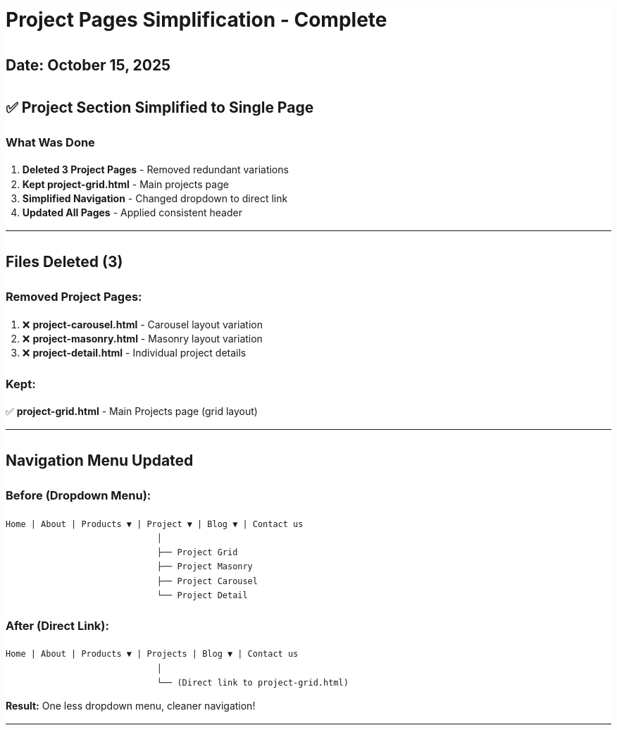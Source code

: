 # Project Pages Simplification - Complete

## Date: October 15, 2025

## ✅ Project Section Simplified to Single Page

### What Was Done

1. **Deleted 3 Project Pages** - Removed redundant variations
2. **Kept project-grid.html** - Main projects page
3. **Simplified Navigation** - Changed dropdown to direct link
4. **Updated All Pages** - Applied consistent header

---

## Files Deleted (3)

### Removed Project Pages:
1. ❌ **project-carousel.html** - Carousel layout variation
2. ❌ **project-masonry.html** - Masonry layout variation  
3. ❌ **project-detail.html** - Individual project details

### Kept:
✅ **project-grid.html** - Main Projects page (grid layout)

---

## Navigation Menu Updated

### Before (Dropdown Menu):
```
Home | About | Products ▼ | Project ▼ | Blog ▼ | Contact us
                              │
                              ├── Project Grid
                              ├── Project Masonry
                              ├── Project Carousel
                              └── Project Detail
```

### After (Direct Link):
```
Home | About | Products ▼ | Projects | Blog ▼ | Contact us
                              │
                              └── (Direct link to project-grid.html)
```

**Result:** One less dropdown menu, cleaner navigation!

---